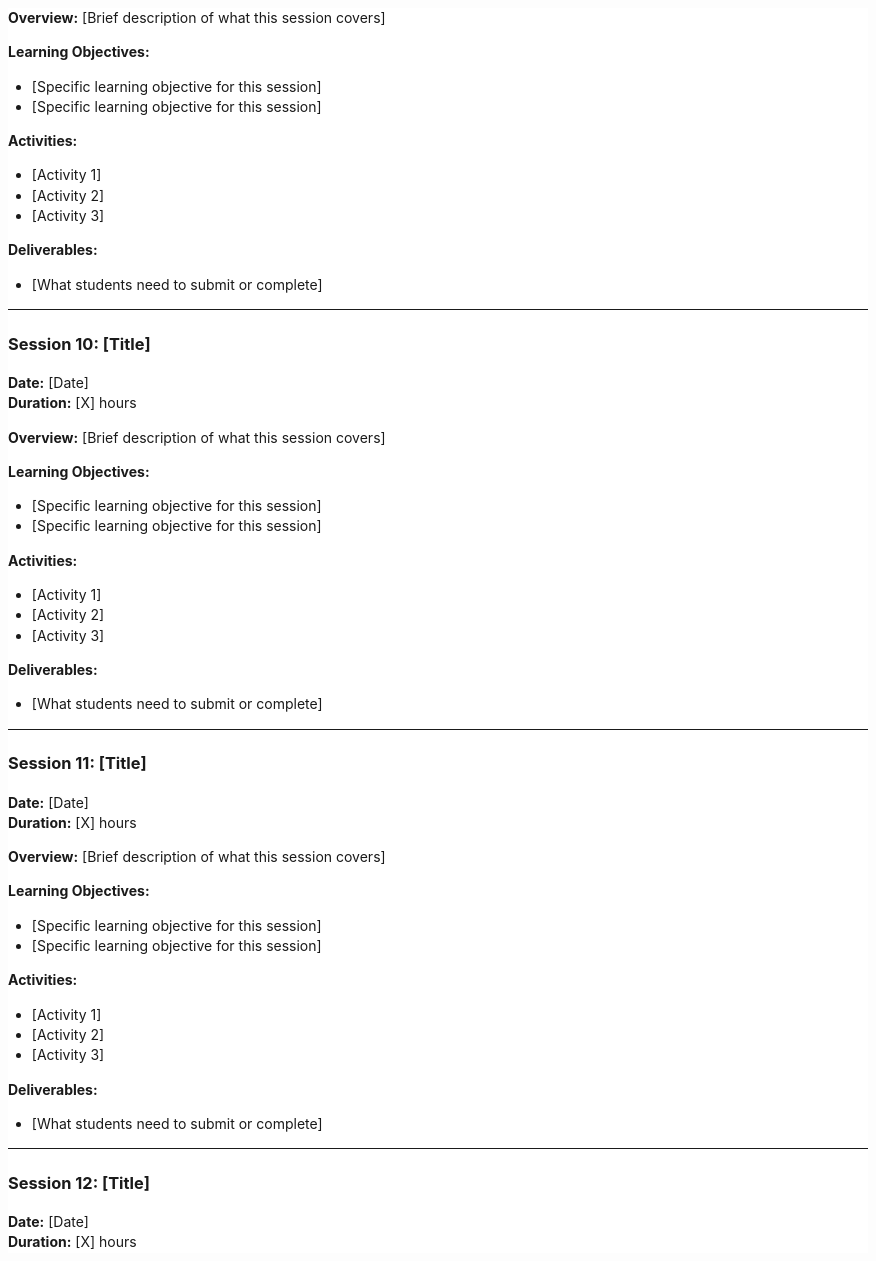 **Overview:** [Brief description of what this session covers]

**Learning Objectives:**
- [Specific learning objective for this session]
- [Specific learning objective for this session]

**Activities:**
- [Activity 1]
- [Activity 2]
- [Activity 3]

**Deliverables:**
- [What students need to submit or complete]

---

### Session 10: [Title]
**Date:** [Date]  
**Duration:** [X] hours

**Overview:** [Brief description of what this session covers]

**Learning Objectives:**
- [Specific learning objective for this session]
- [Specific learning objective for this session]

**Activities:**
- [Activity 1]
- [Activity 2]
- [Activity 3]

**Deliverables:**
- [What students need to submit or complete]

---

### Session 11: [Title]
**Date:** [Date]  
**Duration:** [X] hours

**Overview:** [Brief description of what this session covers]

**Learning Objectives:**
- [Specific learning objective for this session]
- [Specific learning objective for this session]

**Activities:**
- [Activity 1]
- [Activity 2]
- [Activity 3]

**Deliverables:**
- [What students need to submit or complete]

---

### Session 12: [Title]
**Date:** [Date]  
**Duration:** [X] hours
